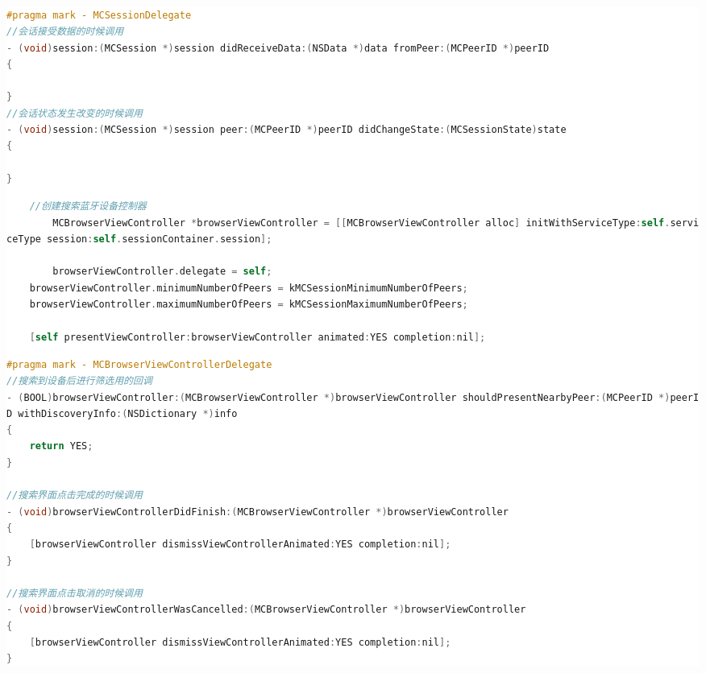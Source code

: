 

```objective-c
#pragma mark - MCSessionDelegate
//会话接受数据的时候调用
- (void)session:(MCSession *)session didReceiveData:(NSData *)data fromPeer:(MCPeerID *)peerID
{
    
}
//会话状态发生改变的时候调用
- (void)session:(MCSession *)session peer:(MCPeerID *)peerID didChangeState:(MCSessionState)state
{
  
}
```



```objective-c
  	//创建搜索蓝牙设备控制器  
		MCBrowserViewController *browserViewController = [[MCBrowserViewController alloc] initWithServiceType:self.serviceType session:self.sessionContainer.session];
                                                      
		browserViewController.delegate = self;
    browserViewController.minimumNumberOfPeers = kMCSessionMinimumNumberOfPeers;
    browserViewController.maximumNumberOfPeers = kMCSessionMaximumNumberOfPeers;

    [self presentViewController:browserViewController animated:YES completion:nil];

```



```objective-c
#pragma mark - MCBrowserViewControllerDelegate
//搜索到设备后进行筛选用的回调
- (BOOL)browserViewController:(MCBrowserViewController *)browserViewController shouldPresentNearbyPeer:(MCPeerID *)peerID withDiscoveryInfo:(NSDictionary *)info
{
    return YES;
}

//搜索界面点击完成的时候调用
- (void)browserViewControllerDidFinish:(MCBrowserViewController *)browserViewController
{
    [browserViewController dismissViewControllerAnimated:YES completion:nil];
}

//搜索界面点击取消的时候调用
- (void)browserViewControllerWasCancelled:(MCBrowserViewController *)browserViewController
{
    [browserViewController dismissViewControllerAnimated:YES completion:nil];
}
```


